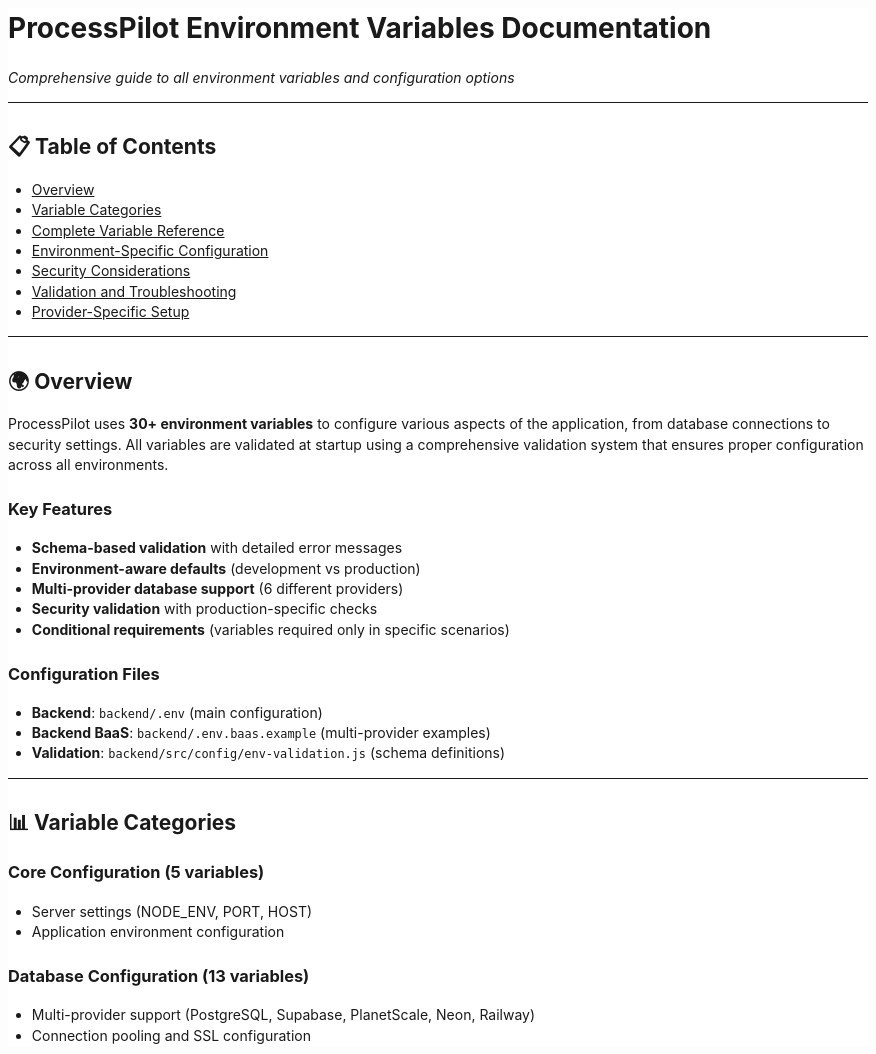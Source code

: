 # ProcessPilot Environment Variables Documentation

*Comprehensive guide to all environment variables and configuration options*

---

## 📋 Table of Contents

- [Overview](#overview)
- [Variable Categories](#variable-categories)
- [Complete Variable Reference](#complete-variable-reference)
- [Environment-Specific Configuration](#environment-specific-configuration)
- [Security Considerations](#security-considerations)
- [Validation and Troubleshooting](#validation-and-troubleshooting)
- [Provider-Specific Setup](#provider-specific-setup)

---

## 🌍 Overview

ProcessPilot uses **30+ environment variables** to configure various aspects of the application, from database connections to security settings. All variables are validated at startup using a comprehensive validation system that ensures proper configuration across all environments.

### Key Features

- **Schema-based validation** with detailed error messages
- **Environment-aware defaults** (development vs production)
- **Multi-provider database support** (6 different providers)
- **Security validation** with production-specific checks
- **Conditional requirements** (variables required only in specific scenarios)

### Configuration Files

- **Backend**: `backend/.env` (main configuration)
- **Backend BaaS**: `backend/.env.baas.example` (multi-provider examples)
- **Validation**: `backend/src/config/env-validation.js` (schema definitions)

---

## 📊 Variable Categories

### Core Configuration (5 variables)
- Server settings (NODE_ENV, PORT, HOST)
- Application environment configuration

### Database Configuration (13 variables)
- Multi-provider support (PostgreSQL, Supabase, PlanetScale, Neon, Railway)
- Connection pooling and SSL configuration

